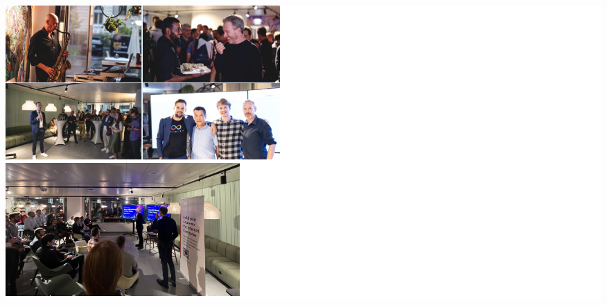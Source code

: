 <img src="assets/造梦家的冒险之旅/88fefffafff481e6a74b511e629f2fc5-1674887452159-34.png" alt="88fefffafff481e6a74b511e629f2fc5-1674887452159-34" style="zoom:57%;" />

<br>

<img src="assets/造梦家的冒险之旅/d906dc0876066d58bf33d4a2c619bc20-1674887452159-35.png" alt="d906dc0876066d58bf33d4a2c619bc20-1674887452159-35" style="zoom:33%;" />

<br>
